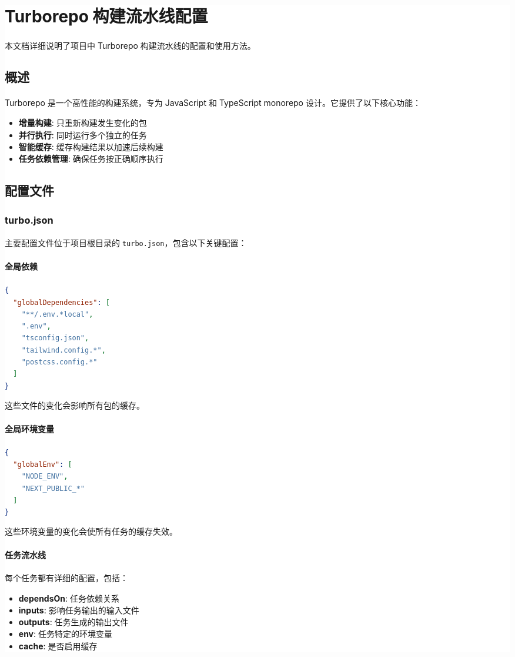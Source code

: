 # Turborepo 构建流水线配置

本文档详细说明了项目中 Turborepo 构建流水线的配置和使用方法。

## 概述

Turborepo 是一个高性能的构建系统，专为 JavaScript 和 TypeScript monorepo 设计。它提供了以下核心功能：

- **增量构建**: 只重新构建发生变化的包
- **并行执行**: 同时运行多个独立的任务
- **智能缓存**: 缓存构建结果以加速后续构建
- **任务依赖管理**: 确保任务按正确顺序执行

## 配置文件

### turbo.json

主要配置文件位于项目根目录的 `turbo.json`，包含以下关键配置：

#### 全局依赖
```json
{
  "globalDependencies": [
    "**/.env.*local",
    ".env",
    "tsconfig.json",
    "tailwind.config.*",
    "postcss.config.*"
  ]
}
```

这些文件的变化会影响所有包的缓存。

#### 全局环境变量
```json
{
  "globalEnv": [
    "NODE_ENV",
    "NEXT_PUBLIC_*"
  ]
}
```

这些环境变量的变化会使所有任务的缓存失效。

#### 任务流水线

每个任务都有详细的配置，包括：

- **dependsOn**: 任务依赖关系
- **inputs**: 影响任务输出的输入文件
- **outputs**: 任务生成的输出文件
- **env**: 任务特定的环境变量
- **cache**: 是否启用缓存

